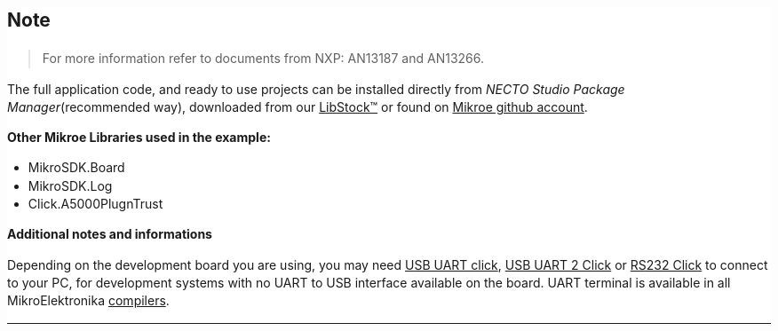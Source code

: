 ## Note

> For more information refer to documents from NXP: AN13187 and AN13266.

The full application code, and ready to use projects can be installed directly from *NECTO Studio Package Manager*(recommended way), downloaded from our [LibStock&trade;](https://libstock.mikroe.com) or found on [Mikroe github account](https://github.com/MikroElektronika/mikrosdk_click_v2/tree/master/clicks).

**Other Mikroe Libraries used in the example:**

- MikroSDK.Board
- MikroSDK.Log
- Click.A5000PlugnTrust

**Additional notes and informations**

Depending on the development board you are using, you may need
[USB UART click](https://www.mikroe.com/usb-uart-click),
[USB UART 2 Click](https://www.mikroe.com/usb-uart-2-click) or
[RS232 Click](https://www.mikroe.com/rs232-click) to connect to your PC, for
development systems with no UART to USB interface available on the board. UART
terminal is available in all MikroElektronika
[compilers](https://shop.mikroe.com/compilers).

---
